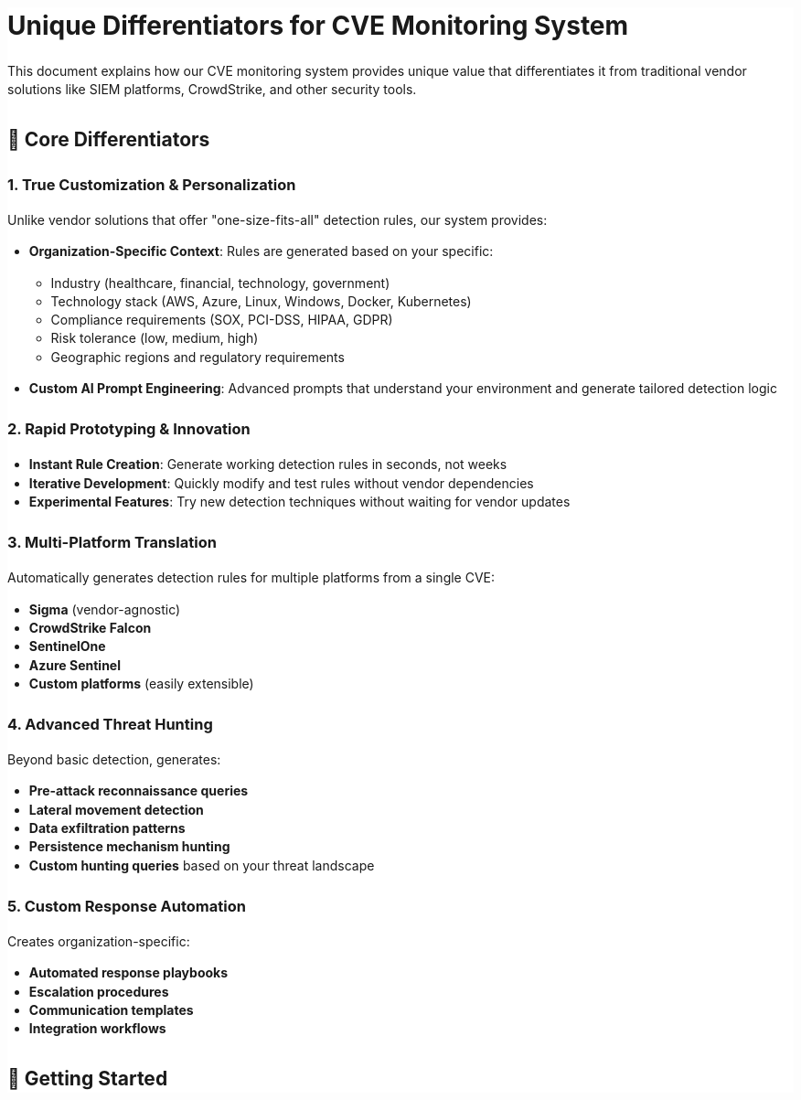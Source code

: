 # Unique Differentiators for CVE Monitoring System

This document explains how our CVE monitoring system provides unique value that differentiates it from traditional vendor solutions like SIEM platforms, CrowdStrike, and other security tools.

## 🎯 Core Differentiators

### 1. **True Customization & Personalization**
Unlike vendor solutions that offer "one-size-fits-all" detection rules, our system provides:

- **Organization-Specific Context**: Rules are generated based on your specific:
  - Industry (healthcare, financial, technology, government)
  - Technology stack (AWS, Azure, Linux, Windows, Docker, Kubernetes)
  - Compliance requirements (SOX, PCI-DSS, HIPAA, GDPR)
  - Risk tolerance (low, medium, high)
  - Geographic regions and regulatory requirements

- **Custom AI Prompt Engineering**: Advanced prompts that understand your environment and generate tailored detection logic

### 2. **Rapid Prototyping & Innovation**
- **Instant Rule Creation**: Generate working detection rules in seconds, not weeks
- **Iterative Development**: Quickly modify and test rules without vendor dependencies
- **Experimental Features**: Try new detection techniques without waiting for vendor updates

### 3. **Multi-Platform Translation**
Automatically generates detection rules for multiple platforms from a single CVE:
- **Sigma** (vendor-agnostic)
- **CrowdStrike Falcon**
- **SentinelOne**
- **Azure Sentinel**
- **Custom platforms** (easily extensible)

### 4. **Advanced Threat Hunting**
Beyond basic detection, generates:
- **Pre-attack reconnaissance queries**
- **Lateral movement detection**
- **Data exfiltration patterns**
- **Persistence mechanism hunting**
- **Custom hunting queries** based on your threat landscape

### 5. **Custom Response Automation**
Creates organization-specific:
- **Automated response playbooks**
- **Escalation procedures**
- **Communication templates**
- **Integration workflows**

## 🚀 Getting Started
